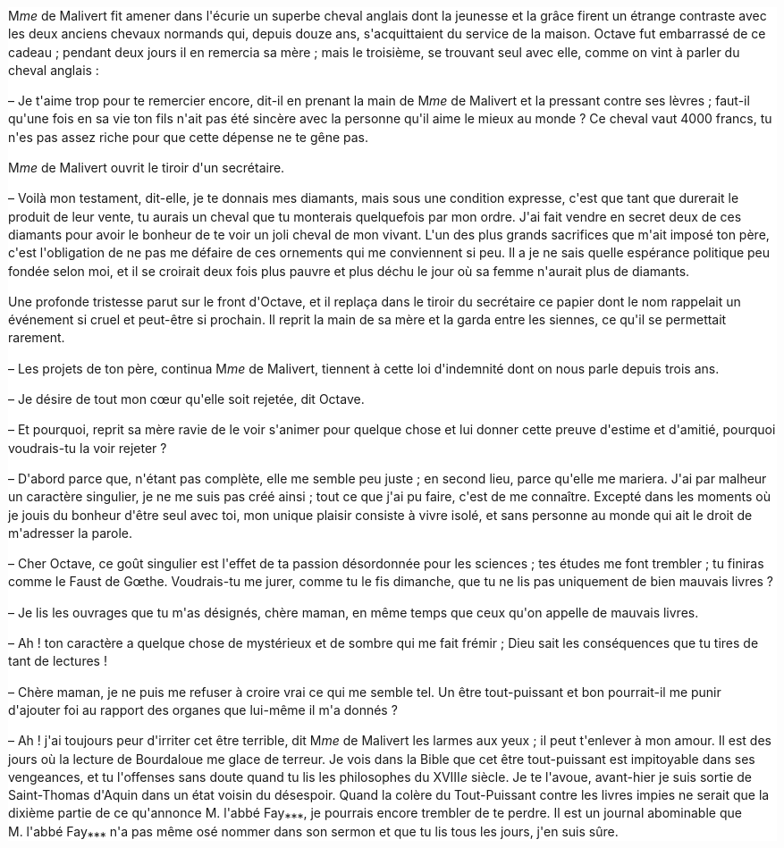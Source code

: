 M*me* de Malivert fit amener dans l'écurie un superbe cheval anglais dont la jeunesse et la grâce firent un étrange contraste avec les deux anciens chevaux normands qui, depuis douze ans, s'acquittaient du service de la maison. Octave fut embarrassé de ce cadeau ; pendant deux jours il en remercia sa mère ; mais le troisième, se trouvant seul avec elle, comme on vint à parler du cheval anglais :

– Je t'aime trop pour te remercier encore, dit-il en prenant la main de M*me* de Malivert et la pressant contre ses lèvres ; faut-il qu'une fois en sa vie ton fils n'ait pas été sincère avec la personne qu'il aime le mieux au monde ? Ce cheval vaut 4000 francs, tu n'es pas assez riche pour que cette dépense ne te gêne pas.

M*me* de Malivert ouvrit le tiroir d'un secrétaire.

– Voilà mon testament, dit-elle, je te donnais mes diamants, mais sous une condition expresse, c'est que tant que durerait le produit de leur vente, tu aurais un cheval que tu monterais quelquefois par mon ordre. J'ai fait vendre en secret deux de ces diamants pour avoir le bonheur de te voir un joli cheval de mon vivant. L'un des plus grands sacrifices que m'ait imposé ton père, c'est l'obligation de ne pas me défaire de ces ornements qui me conviennent si peu. Il a je ne sais quelle espérance politique peu fondée selon moi, et il se croirait deux fois plus pauvre et plus déchu le jour où sa femme n'aurait plus de diamants.

Une profonde tristesse parut sur le front d'Octave, et il replaça dans le tiroir du secrétaire ce papier dont le nom rappelait un événement si cruel et peut-être si prochain. Il reprit la main de sa mère et la garda entre les siennes, ce qu'il se permettait rarement.

– Les projets de ton père, continua M*me* de Malivert, tiennent à cette loi d'indemnité dont on nous parle depuis trois ans.

– Je désire de tout mon cœur qu'elle soit rejetée, dit Octave.

– Et pourquoi, reprit sa mère ravie de le voir s'animer pour quelque chose et lui donner cette preuve d'estime et d'amitié, pourquoi voudrais-tu la voir rejeter ?

– D'abord parce que, n'étant pas complète, elle me semble peu juste ; en second lieu, parce qu'elle me mariera. J'ai par malheur un caractère singulier, je ne me suis pas créé ainsi ; tout ce que j'ai pu faire, c'est de me connaître. Excepté dans les moments où je jouis du bonheur d'être seul avec toi, mon unique plaisir consiste à vivre isolé, et sans personne au monde qui ait le droit de m'adresser la parole.

– Cher Octave, ce goût singulier est l'effet de ta passion désordonnée pour les sciences ; tes études me font trembler ; tu finiras comme le Faust de Gœthe. Voudrais-tu me jurer, comme tu le fis dimanche, que tu ne lis pas uniquement de bien mauvais livres ?

– Je lis les ouvrages que tu m'as désignés, chère maman, en même temps que ceux qu'on appelle de mauvais livres.

– Ah ! ton caractère a quelque chose de mystérieux et de sombre qui me fait frémir ; Dieu sait les conséquences que tu tires de tant de lectures !

– Chère maman, je ne puis me refuser à croire vrai ce qui me semble tel. Un être tout-puissant et bon pourrait-il me punir d'ajouter foi au rapport des organes que lui-même il m'a donnés ?

– Ah ! j'ai toujours peur d'irriter cet être terrible, dit M*me* de Malivert les larmes aux yeux ; il peut t'enlever à mon amour. Il est des jours où la lecture de Bourdaloue me glace de terreur. Je vois dans la Bible que cet être tout-puissant est impitoyable dans ses vengeances, et tu l'offenses sans doute quand tu lis les philosophes du XVIII*e* siècle. Je te l'avoue, avant-hier je suis sortie de Saint-Thomas d'Aquin dans un état voisin du désespoir. Quand la colère du Tout-Puissant contre les livres impies ne serait que la dixième partie de ce qu'annonce M. l'abbé Fay⁎⁎⁎, je pourrais encore trembler de te perdre. Il est un journal abominable que M. l'abbé Fay⁎⁎⁎ n'a pas même osé nommer dans son sermon et que tu lis tous les jours, j'en suis sûre.
